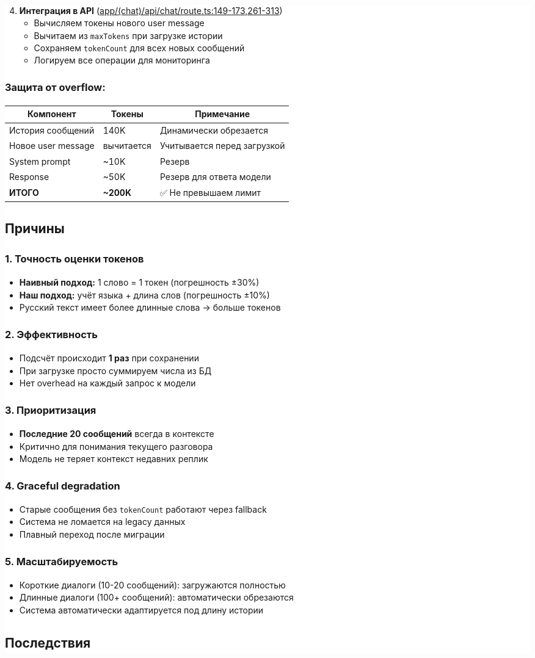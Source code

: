 4. **Интеграция в API** ([app/(chat)/api/chat/route.ts:149-173,261-313](../../app/(chat)/api/chat/route.ts#L149-L173))
   - Вычисляем токены нового user message
   - Вычитаем из `maxTokens` при загрузке истории
   - Сохраняем `tokenCount` для всех новых сообщений
   - Логируем все операции для мониторинга

### Защита от overflow:

| Компонент | Токены | Примечание |
|-----------|--------|------------|
| История сообщений | 140K | Динамически обрезается |
| Новое user message | вычитается | Учитывается перед загрузкой |
| System prompt | ~10K | Резерв |
| Response | ~50K | Резерв для ответа модели |
| **ИТОГО** | **~200K** | ✅ Не превышаем лимит |

## Причины

### 1. Точность оценки токенов
- **Наивный подход:** 1 слово = 1 токен (погрешность ±30%)
- **Наш подход:** учёт языка + длина слов (погрешность ±10%)
- Русский текст имеет более длинные слова → больше токенов

### 2. Эффективность
- Подсчёт происходит **1 раз** при сохранении
- При загрузке просто суммируем числа из БД
- Нет overhead на каждый запрос к модели

### 3. Приоритизация
- **Последние 20 сообщений** всегда в контексте
- Критично для понимания текущего разговора
- Модель не теряет контекст недавних реплик

### 4. Graceful degradation
- Старые сообщения без `tokenCount` работают через fallback
- Система не ломается на legacy данных
- Плавный переход после миграции

### 5. Масштабируемость
- Короткие диалоги (10-20 сообщений): загружаются полностью
- Длинные диалоги (100+ сообщений): автоматически обрезаются
- Система автоматически адаптируется под длину истории

## Последствия
